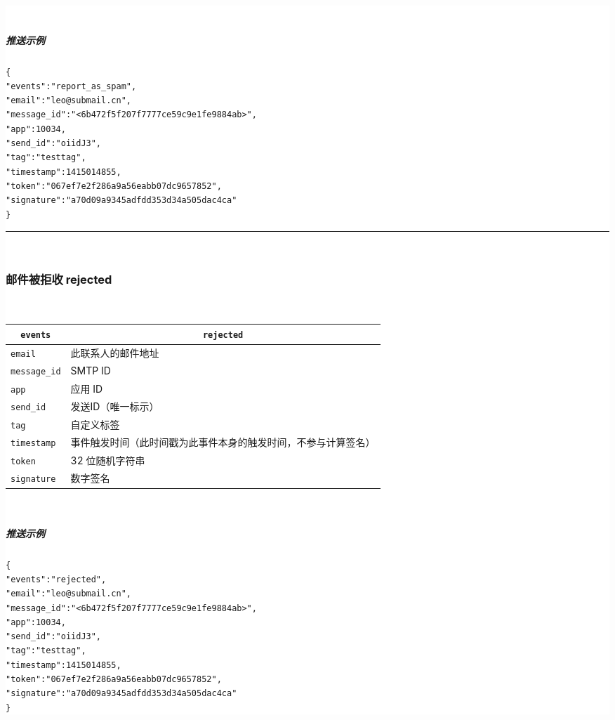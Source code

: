 <br>

##### **推送示例**


```
{  
"events":"report_as_spam",  
"email":"leo@submail.cn",  
"message_id":"<6b472f5f207f7777ce59c9e1fe9884ab>",  
"app":10034,  
"send_id":"oiidJ3",  
"tag":"testtag",  
"timestamp":1415014855,  
"token":"067ef7e2f286a9a56eabb07dc9657852",  
"signature":"a70d09a9345adfdd353d34a505dac4ca"  
}
```

---

<br>

### **邮件被拒收 rejected**

<br>

| `events`     | `rejected`                                                   |
| ------------ | ------------------------------------------------------------ |
| `email`      | 此联系人的邮件地址                                           |
| `message_id` | SMTP ID                                                      |
| `app`        | 应用 ID                                                      |
| `send_id`    | 发送ID（唯一标示）                                           |
| `tag`        | 自定义标签                                                   |
| `timestamp`  | 事件触发时间（此时间戳为此事件本身的触发时间，不参与计算签名） |
| `token`      | 32 位随机字符串                                              |
| `signature`  | 数字签名                                                     |

<br>

##### **推送示例**


```
{  
"events":"rejected",  
"email":"leo@submail.cn",  
"message_id":"<6b472f5f207f7777ce59c9e1fe9884ab>",  
"app":10034,  
"send_id":"oiidJ3",  
"tag":"testtag",  
"timestamp":1415014855,  
"token":"067ef7e2f286a9a56eabb07dc9657852",  
"signature":"a70d09a9345adfdd353d34a505dac4ca"  
}
```
